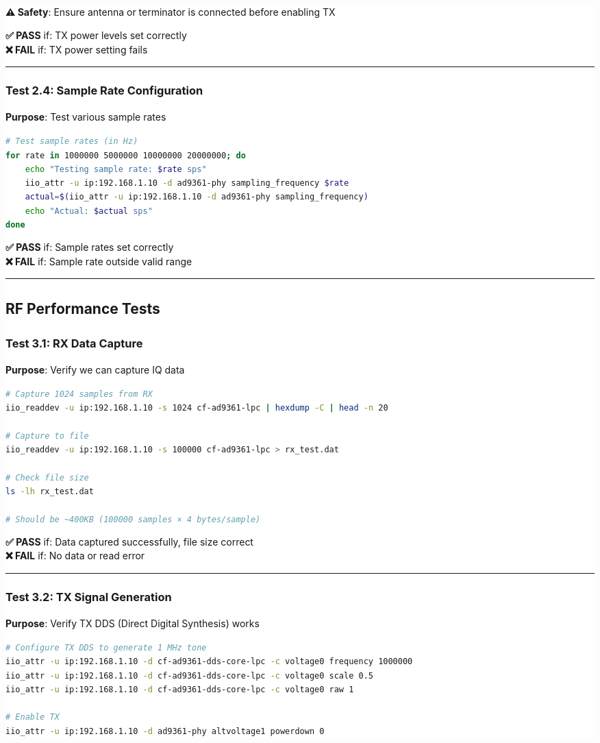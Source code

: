 **⚠️ Safety**: Ensure antenna or terminator is connected before enabling TX

**✅ PASS** if: TX power levels set correctly  
**❌ FAIL** if: TX power setting fails

---

### Test 2.4: Sample Rate Configuration

**Purpose**: Test various sample rates

```bash
# Test sample rates (in Hz)
for rate in 1000000 5000000 10000000 20000000; do
    echo "Testing sample rate: $rate sps"
    iio_attr -u ip:192.168.1.10 -d ad9361-phy sampling_frequency $rate
    actual=$(iio_attr -u ip:192.168.1.10 -d ad9361-phy sampling_frequency)
    echo "Actual: $actual sps"
done
```

**✅ PASS** if: Sample rates set correctly  
**❌ FAIL** if: Sample rate outside valid range

---

## RF Performance Tests

### Test 3.1: RX Data Capture

**Purpose**: Verify we can capture IQ data

```bash
# Capture 1024 samples from RX
iio_readdev -u ip:192.168.1.10 -s 1024 cf-ad9361-lpc | hexdump -C | head -n 20

# Capture to file
iio_readdev -u ip:192.168.1.10 -s 100000 cf-ad9361-lpc > rx_test.dat

# Check file size
ls -lh rx_test.dat

# Should be ~400KB (100000 samples × 4 bytes/sample)
```

**✅ PASS** if: Data captured successfully, file size correct  
**❌ FAIL** if: No data or read error

---

### Test 3.2: TX Signal Generation

**Purpose**: Verify TX DDS (Direct Digital Synthesis) works

```bash
# Configure TX DDS to generate 1 MHz tone
iio_attr -u ip:192.168.1.10 -d cf-ad9361-dds-core-lpc -c voltage0 frequency 1000000
iio_attr -u ip:192.168.1.10 -d cf-ad9361-dds-core-lpc -c voltage0 scale 0.5
iio_attr -u ip:192.168.1.10 -d cf-ad9361-dds-core-lpc -c voltage0 raw 1

# Enable TX
iio_attr -u ip:192.168.1.10 -d ad9361-phy altvoltage1 powerdown 0
```
